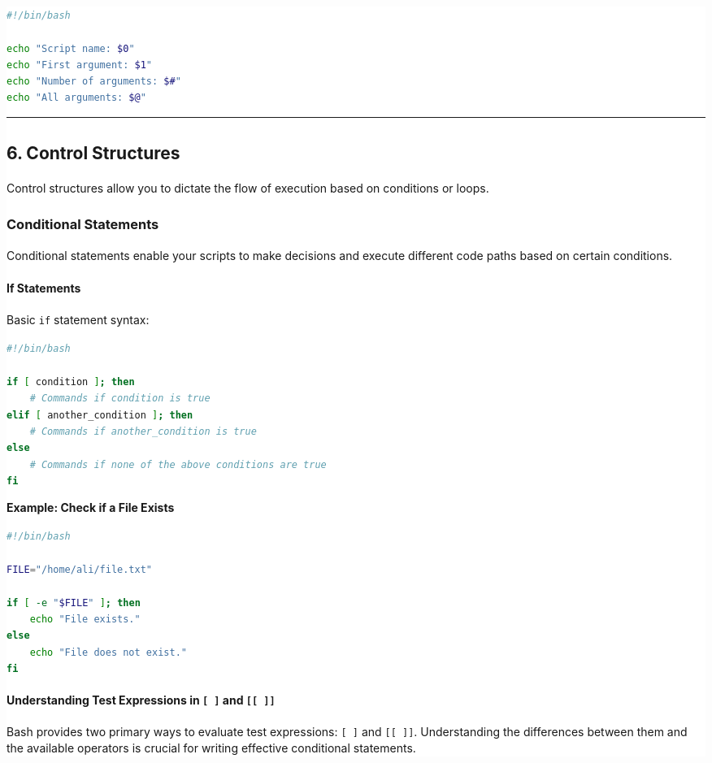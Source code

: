 ```bash
#!/bin/bash

echo "Script name: $0"
echo "First argument: $1"
echo "Number of arguments: $#"
echo "All arguments: $@"
```

---

## **6. Control Structures**

Control structures allow you to dictate the flow of execution based on conditions or loops.

### **Conditional Statements**

Conditional statements enable your scripts to make decisions and execute different code paths based on certain conditions.

#### **If Statements**

Basic `if` statement syntax:

```bash
#!/bin/bash

if [ condition ]; then
    # Commands if condition is true
elif [ another_condition ]; then
    # Commands if another_condition is true
else
    # Commands if none of the above conditions are true
fi
```

**Example: Check if a File Exists**

```bash
#!/bin/bash

FILE="/home/ali/file.txt"

if [ -e "$FILE" ]; then
    echo "File exists."
else
    echo "File does not exist."
fi
```

#### **Understanding Test Expressions in `[ ]` and `[[ ]]`**

Bash provides two primary ways to evaluate test expressions: `[ ]` and `[[ ]]`. Understanding the differences between them and the available operators is crucial for writing effective conditional statements.
